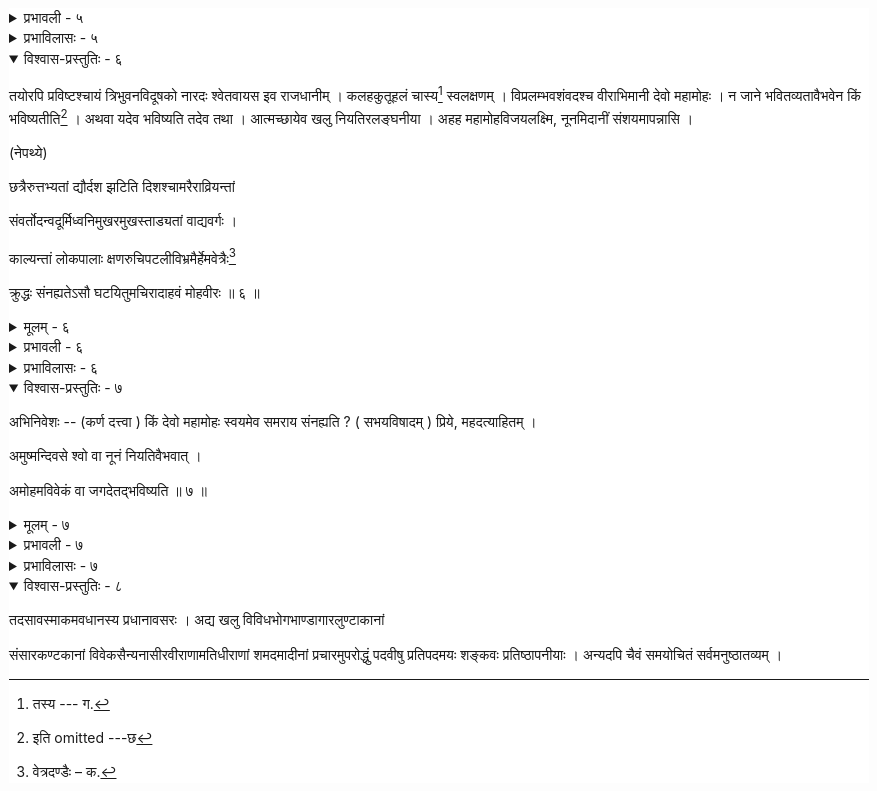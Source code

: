 
<details><summary>प्रभावली - ५</summary></details>


<details><summary>प्रभाविलासः - ५</summary></details>

<details open><summary>विश्वास-प्रस्तुतिः - ६</summary>

तयोरपि प्रविष्टश्चायं त्रिभुवनविदूषको नारदः श्वेतवायस इव राजधानीम् । कलहकुतूहलं चास्य[^10] स्वलक्षणम् । विप्रलम्भवशंवदश्च वीराभिमानी देवो महामोहः । न जाने भवितव्यतावैभवेन किं भविष्यतीति[^11] । अथवा यदेव भविष्यति तदेव तथा । आत्मच्छायेव खलु नियतिरलङ्घनीया । अहह महामोहविजयलक्ष्मि, नूनमिदानीं संशयमापन्नासि ।

[^10]:
     तस्य --- ग.

[^11]:
     इति omitted ---छ

(नेपथ्ये)

छत्रैरुत्तभ्यतां द्यौर्दश झटिति दिशश्चामरैराव्रियन्तां

संवर्तोदन्वदूर्मिध्वनिमुखरमुखस्ताड्यतां वाद्यवर्गः ।

काल्यन्तां लोकपालाः क्षणरुचिपटलीविभ्रमैर्हेमवेत्रैः[^12]

क्रुद्धः संनह्यतेऽसौ घटयितुमचिरादाहवं मोहवीरः ॥ ६ ॥

[^12]:
     वेत्रदण्डैः – क. 
</details>

<details><summary>मूलम् - ६</summary></details>


<details><summary>प्रभावली - ६</summary></details>


<details><summary>प्रभाविलासः - ६</summary></details>

<details open><summary>विश्वास-प्रस्तुतिः - ७</summary>

अभिनिवेशः --  (कर्ण दत्त्वा ) किं देवो महामोहः स्वयमेव समराय संनह्यति ? ( सभयविषादम् ) प्रिये, महदत्याहितम् ।

अमुष्मन्दिवसे श्वो वा नूनं नियतिवैभवात् । 

 अमोहमविवेकं वा जगदेतद्भविष्यति ॥ ७ ॥
</details>

<details><summary>मूलम् - ७</summary></details>


<details><summary>प्रभावली - ७</summary></details>


<details><summary>प्रभाविलासः - ७</summary></details>

<details open><summary>विश्वास-प्रस्तुतिः - ८</summary>

तदसावस्माकमवधानस्य प्रधानावसरः । अद्य खलु विविधभोगभाण्डागारलुण्टाकानां

संसारकण्टकानां विवेकसैन्यनासीरवीराणामतिधीराणां शमदमादीनां प्रचारमुपरोद्धुं पदवीषु प्रतिपदमयः शङ्कवः प्रतिष्ठापनीयाः । अन्यदपि चैवं समयोचितं सर्वमनुष्ठातव्यम् ।
